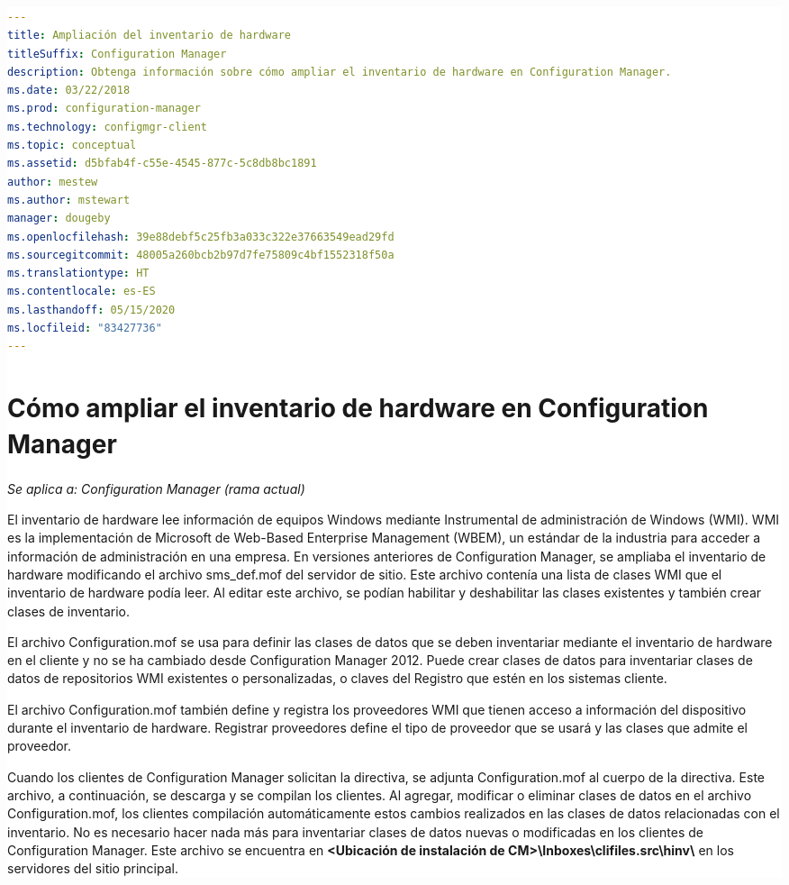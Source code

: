 ```yaml
---
title: Ampliación del inventario de hardware
titleSuffix: Configuration Manager
description: Obtenga información sobre cómo ampliar el inventario de hardware en Configuration Manager.
ms.date: 03/22/2018
ms.prod: configuration-manager
ms.technology: configmgr-client
ms.topic: conceptual
ms.assetid: d5bfab4f-c55e-4545-877c-5c8db8bc1891
author: mestew
ms.author: mstewart
manager: dougeby
ms.openlocfilehash: 39e88debf5c25fb3a033c322e37663549ead29fd
ms.sourcegitcommit: 48005a260bcb2b97d7fe75809c4bf1552318f50a
ms.translationtype: HT
ms.contentlocale: es-ES
ms.lasthandoff: 05/15/2020
ms.locfileid: "83427736"
---
```

# <a name="how-to-extend-hardware-inventory-in-configuration-manager"></a>Cómo ampliar el inventario de hardware en Configuration Manager

*Se aplica a: Configuration Manager (rama actual)*

El inventario de hardware lee información de equipos Windows mediante Instrumental de administración de Windows (WMI). WMI es la implementación de Microsoft de Web-Based Enterprise Management (WBEM), un estándar de la industria para acceder a información de administración en una empresa. En versiones anteriores de Configuration Manager, se ampliaba el inventario de hardware modificando el archivo sms_def.mof del servidor de sitio. Este archivo contenía una lista de clases WMI que el inventario de hardware podía leer. Al editar este archivo, se podían habilitar y deshabilitar las clases existentes y también crear clases de inventario.  

El archivo Configuration.mof se usa para definir las clases de datos que se deben inventariar mediante el inventario de hardware en el cliente y no se ha cambiado desde Configuration Manager 2012. Puede crear clases de datos para inventariar clases de datos de repositorios WMI existentes o personalizadas, o claves del Registro que estén en los sistemas cliente.  

 El archivo Configuration.mof también define y registra los proveedores WMI que tienen acceso a información del dispositivo durante el inventario de hardware. Registrar proveedores define el tipo de proveedor que se usará y las clases que admite el proveedor.  

 Cuando los clientes de Configuration Manager solicitan la directiva, se adjunta Configuration.mof al cuerpo de la directiva. Este archivo, a continuación, se descarga y se compilan los clientes. Al agregar, modificar o eliminar clases de datos en el archivo Configuration.mof, los clientes compilación automáticamente estos cambios realizados en las clases de datos relacionadas con el inventario. No es necesario hacer nada más para inventariar clases de datos nuevas o modificadas en los clientes de Configuration Manager. Este archivo se encuentra en **<Ubicación de instalación de CM\>\Inboxes\clifiles.src\hinv\\** en los servidores del sitio principal.  

